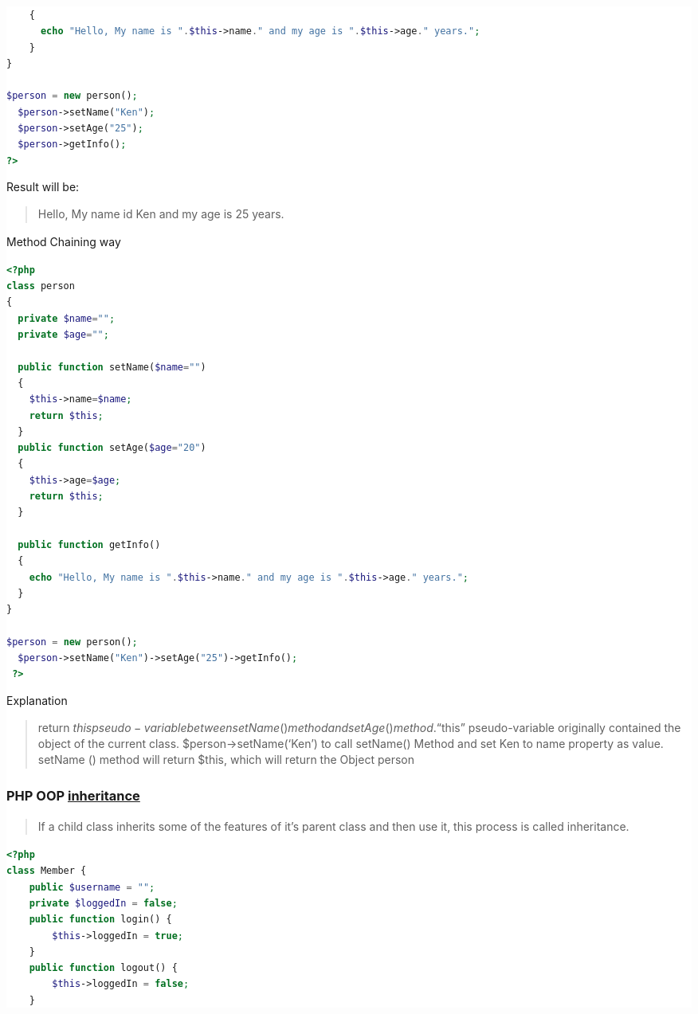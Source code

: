 ```php
    {
      echo "Hello, My name is ".$this->name." and my age is ".$this->age." years.";
    }
}
 
$person = new person();
  $person->setName("Ken");
  $person->setAge("25");
  $person->getInfo();
?>
```
Result will be:  
>Hello, My name id Ken and my age is 25 years.

Method Chaining way
```php
<?php
class person
{
  private $name="";
  private $age="";
 
  public function setName($name="")
  {
    $this->name=$name;  
    return $this;
  }
  public function setAge($age="20")
  {
    $this->age=$age;
    return $this;
  }
 
  public function getInfo()
  {
    echo "Hello, My name is ".$this->name." and my age is ".$this->age." years.";
  }
}
 
$person = new person();
  $person->setName("Ken")->setAge("25")->getInfo();
 ?>
```
Explanation
>return $this pseudo-variable between setName() method and setAge() method.
>“$this” pseudo-variable originally contained the object of the current class.
>$person->setName(‘Ken’) to call setName() Method and set Ken to name property as value.
>setName () method will return $this, which will return the Object person

### PHP OOP [inheritance](http://www.w3programmers.com/php-oop-inheritance/)
>If a child class inherits some of the features of it’s parent class and then use it, this process is called inheritance.  
```php
<?php
class Member {
    public $username = "";
    private $loggedIn = false;
    public function login() {
        $this->loggedIn = true;
    }
    public function logout() {
        $this->loggedIn = false;
    }
```